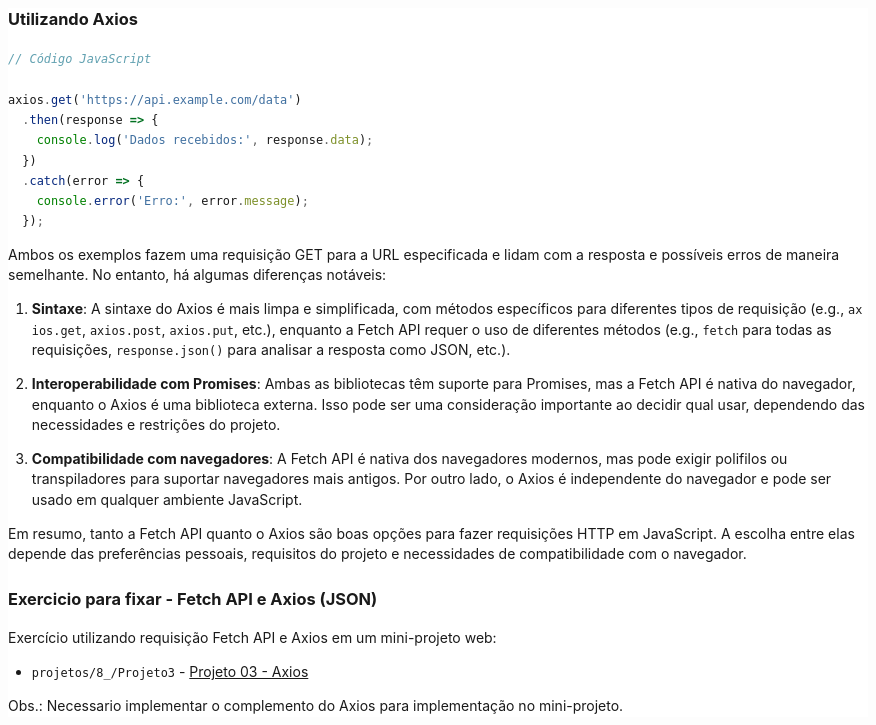 ### Utilizando Axios

~~~javascript
// Código JavaScript

axios.get('https://api.example.com/data')
  .then(response => {
    console.log('Dados recebidos:', response.data);
  })
  .catch(error => {
    console.error('Erro:', error.message);
  });
~~~

Ambos os exemplos fazem uma requisição GET para a URL especificada e lidam com a resposta e possíveis erros de maneira semelhante. No entanto, há algumas diferenças notáveis:

1. **Sintaxe**: A sintaxe do Axios é mais limpa e simplificada, com métodos específicos para diferentes tipos de requisição (e.g., `axios.get`, `axios.post`, `axios.put`, etc.), enquanto a Fetch API requer o uso de diferentes métodos (e.g., `fetch` para todas as requisições, `response.json()` para analisar a resposta como JSON, etc.).

2. **Interoperabilidade com Promises**: Ambas as bibliotecas têm suporte para Promises, mas a Fetch API é nativa do navegador, enquanto o Axios é uma biblioteca externa. Isso pode ser uma consideração importante ao decidir qual usar, dependendo das necessidades e restrições do projeto.

3. **Compatibilidade com navegadores**: A Fetch API é nativa dos navegadores modernos, mas pode exigir polifilos ou transpiladores para suportar navegadores mais antigos. Por outro lado, o Axios é independente do navegador e pode ser usado em qualquer ambiente JavaScript.

Em resumo, tanto a Fetch API quanto o Axios são boas opções para fazer requisições HTTP em JavaScript. A escolha entre elas depende das preferências pessoais, requisitos do projeto e necessidades de compatibilidade com o navegador.

### Exercicio para fixar - Fetch API e Axios (JSON)

Exercício utilizando requisição Fetch API e Axios em um mini-projeto web:

- `projetos/8_/Projeto3` - [Projeto 03 - Axios](https://github.com/max-santos-d/estudo-web-js/tree/main/projetos/8_/Projeto3)

Obs.: Necessario implementar o complemento do Axios para implementação no mini-projeto.
